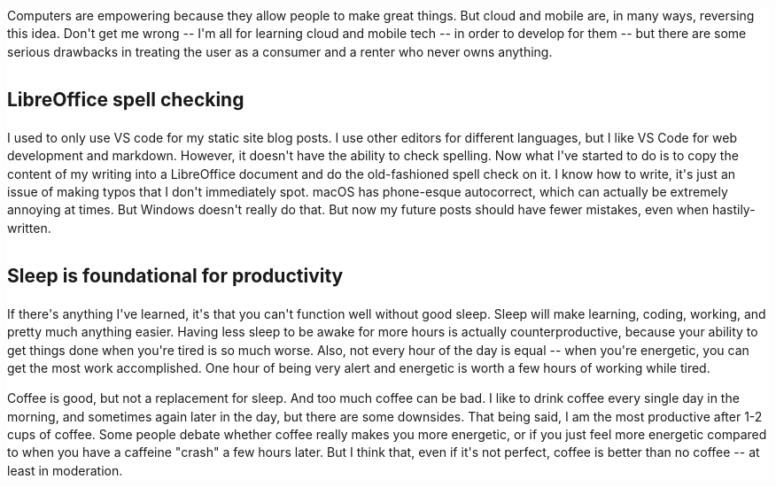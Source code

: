 Computers are empowering because they allow people to make great things. But cloud and mobile are, in many ways, reversing this idea. Don't get me wrong -- I'm all for learning cloud and mobile tech -- in order to develop for them -- but there are some serious drawbacks in treating the user as a consumer and a renter who never owns anything.

## LibreOffice spell checking

I used to only use VS code for my static site blog posts. I use other editors for different languages, but I like VS Code for web development and markdown. However, it doesn't have the ability to check spelling. Now what I've started to do is to copy the content of my writing into a LibreOffice document and do the old-fashioned spell check on it. I know how to write, it's just an issue of making typos that I don't immediately spot. macOS has phone-esque autocorrect, which can actually be extremely annoying at times. But Windows doesn't really do that. But now my future posts should have fewer mistakes, even when hastily-written.

## Sleep is foundational for productivity

If there's anything I've learned, it's that you can't function well without good sleep. Sleep will make learning, coding, working, and pretty much anything easier. Having less sleep to be awake for more hours is actually counterproductive, because your ability to get things done when you're tired is so much worse. Also, not every hour of the day is equal -- when you're energetic, you can get the most work accomplished. One hour of being very alert and energetic is worth a few hours of working while tired. 

Coffee is good, but not a replacement for sleep. And too much coffee can be bad. I like to drink coffee every single day in the morning, and sometimes again later in the day, but there are some downsides. That being said, I am the most productive after 1-2 cups of coffee. Some people debate whether coffee really makes you more energetic, or if you just feel more energetic compared to when you have a caffeine "crash" a few hours later. But I think that, even if it's not perfect, coffee is better than no coffee -- at least in moderation. 